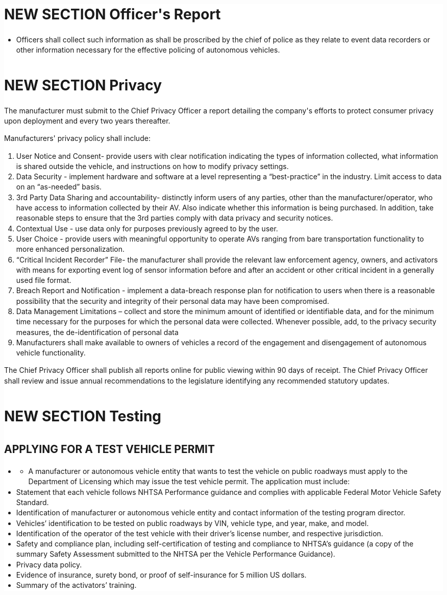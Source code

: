 # NEW SECTION Officer's Report

- Officers shall collect such information as shall be proscribed by the chief of police as they relate to event data recorders or other information necessary for the effective policing of autonomous vehicles. 

# NEW SECTION Privacy

The manufacturer must submit to the Chief Privacy Officer a report detailing the company's efforts to protect consumer privacy upon deployment and every two years thereafter.  

Manufacturers' privacy policy shall include:

1. User Notice and Consent- provide users with clear notification indicating the types of information collected, what information is shared outside the vehicle, and instructions on how to modify privacy settings.
2. Data Security - implement hardware and software at a level representing a “best-practice” in the industry. Limit access to data on an “as-needed” basis.
3. 3rd Party Data Sharing and accountability- distinctly inform users of any parties, other than the manufacturer/operator, who have access to information collected by their AV. Also indicate whether this information is being purchased. In addition, take reasonable steps to ensure that the 3rd parties comply with data privacy and security notices.
4.  Contextual Use - use data only for purposes previously agreed to by the user.
5.  User Choice - provide users with meaningful opportunity to operate AVs ranging from bare transportation functionality to more enhanced personalization.
6.  “Critical Incident Recorder” File- the manufacturer shall provide the relevant law enforcement agency, owners, and activators with means for exporting event log of sensor information before and after an accident or other critical incident in a generally used file format.
7.  Breach Report and Notification - implement a data-breach response plan for notification to users when there is a reasonable possibility that the security and integrity of their personal data may have been compromised.
8.  Data Management Limitations – collect and store the minimum amount of identified or identifiable data, and for the minimum time necessary for the purposes for which the personal data were collected. Whenever possible, add, to the privacy security measures, the de-identification of personal data 
9. Manufacturers shall make available to owners of vehicles a record of the engagement and disengagement of autonomous vehicle functionality.

The Chief Privacy Officer shall publish all reports online for public viewing within 90 days of receipt. The Chief Privacy Officer shall review and issue annual recommendations to the legislature identifying any recommended statutory updates. 

# NEW SECTION Testing

## APPLYING FOR A TEST VEHICLE PERMIT
- - A manufacturer or autonomous vehicle entity that wants to test the vehicle on public roadways must apply to the Department of Licensing which may issue the test vehicle permit. The application must include:
- Statement that each vehicle follows NHTSA Performance guidance and complies with applicable Federal Motor Vehicle Safety Standard.
- Identification of manufacturer or autonomous vehicle entity and contact information of the testing program director.
- Vehicles’ identification to be tested on public roadways by VIN, vehicle type, and year, make, and model.
- Identification of the operator of the test vehicle with their driver’s license number, and respective jurisdiction.
- Safety and compliance plan, including self-certification of testing and compliance to NHTSA’s guidance (a copy of the summary Safety Assessment submitted to the NHTSA per the Vehicle Performance Guidance).
- Privacy data policy.
- Evidence of insurance, surety bond, or proof of self-insurance for 5 million US dollars.
- Summary of the activators’ training.
